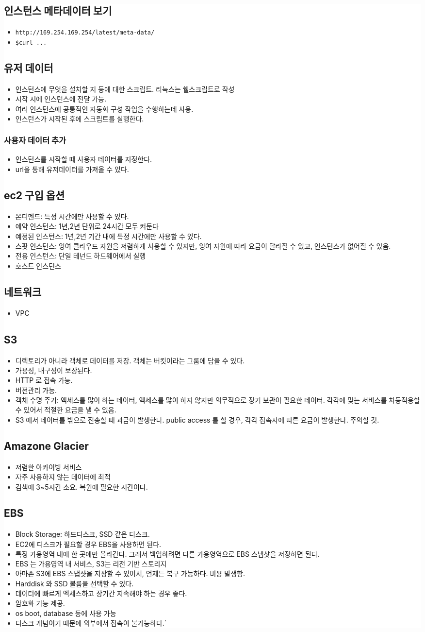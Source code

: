 ## 인스턴스 메타데이터 보기
- `http://169.254.169.254/latest/meta-data/`
- `$curl ...`

## 유저 데이터
- 인스턴스에 무엇을 설치할 지 등에 대한 스크립트. 리눅스는 쉘스크립트로 작성
- 시작 시에 인스턴스에 전달 가능.
- 여러 인스턴스에 공통적인 자동화 구성 작업을 수행하는데 사용.
- 인스턴스가 시작된 후에 스크립트를 실행한다.
### 사용자 데이터 추가
- 인스턴스를 시작할 떄 사용자 데이터를 지정한다.
- url을 통해 유저데이터를 가져올 수 있다.

## ec2 구입 옵션
- 온디멘드: 특정 시간에만 사용할 수 있다.
- 예약 인스턴스: 1년,2년 단위로 24시간 모두 켜둔다
- 예정된 인스턴스: 1년,2년 기간 내에 특정 시간에만 사용할 수 있다.
- 스팟 인스턴스: 잉여 클라우드 자원을 저렴하게 사용할 수 있지만, 잉여 자원에 따라 요금이 달라질 수 있고, 인스턴스가 없어질 수 있음.
- 전용 인스턴스: 단일 테넌드 하드웨어에서 실행
- 호스트 인스턴스

## 네트워크
- VPC

## S3
- 디렉토리가 아니라 객체로 데이터를 저장. 객체는 버킷이라는 그룹에 담을 수 있다.
- 가용성, 내구성이 보장된다.
- HTTP 로 접속 가능.
- 버전관리 가능.
- 객체 수명 주기: 엑세스를 많이 하는 데이터, 엑세스를 많이 하지 않지만 의무적으로 장기 보관이 필요한 데이터. 각각에 맞는 서비스를 차등적용할 수 있어서 적절한 요금을 낼 수 있음.
- S3 에서 데이터를 밖으로 전송할 때 과금이 발생한다. public access 를 할 경우, 각각 접속자에 따른 요금이 발생한다. 주의할 것.

## Amazone Glacier
- 저렴한 아카이빙 서비스
- 자주 사용하지 않는 데이터에 최적
- 검색에 3~5시간 소요. 복원에 필요한 시간이다.

## EBS
- Block Storage: 하드디스크, SSD 같은 디스크. 
- EC2에 디스크가 필요할 경우 EBS을 사용하면 된다.
- 특정 가용영역 내에 한 곳에만 올라간다. 그래서 백업하려면 다른 가용영역으로 EBS 스냅샷을 저장하면 된다.
- EBS 는 가용영역 내 서비스, S3는 리전 기반 스토리지
- 아마존 S3에 EBS 스냅샷을 저장할 수 있어서, 언제든 복구 가능하다. 비용 발생함.
- Harddisk 와 SSD 볼륨을 선택할 수 있다.
- 데이터에 빠르게 엑세스하고 장기간 지속해야 하는 경우 좋다.
- 암호화 기능 제공.
- os boot, database 등에 사용 가능
- 디스크 개념이기 때문에 외부에서 접속이 불가능하다.`
